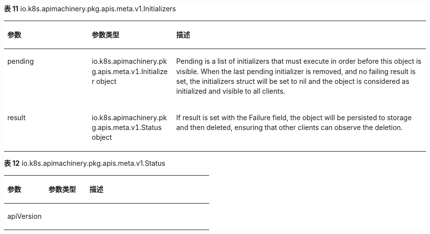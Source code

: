 
**表 11**  io.k8s.apimachinery.pkg.apis.meta.v1.Initializers

<a name="response_io.k8s.apimachinery.pkg.apis.meta.v1.Initializers"></a>
<table><thead align="left"><tr id="row18102103112180"><th class="cellrowborder" valign="top" width="20%" id="mcps1.2.4.1.1"><p id="p9488123116183"><a name="p9488123116183"></a><a name="p9488123116183"></a>参数</p>
</th>
<th class="cellrowborder" valign="top" width="20%" id="mcps1.2.4.1.2"><p id="p94880316189"><a name="p94880316189"></a><a name="p94880316189"></a>参数类型</p>
</th>
<th class="cellrowborder" valign="top" width="60%" id="mcps1.2.4.1.3"><p id="p15489531141816"><a name="p15489531141816"></a><a name="p15489531141816"></a>描述</p>
</th>
</tr>
</thead>
<tbody><tr id="row9103431161813"><td class="cellrowborder" valign="top" width="20%" headers="mcps1.2.4.1.1 "><p id="p20489183171817"><a name="p20489183171817"></a><a name="p20489183171817"></a>pending</p>
</td>
<td class="cellrowborder" valign="top" width="20%" headers="mcps1.2.4.1.2 "><p id="p14899317188"><a name="p14899317188"></a><a name="p14899317188"></a>io.k8s.apimachinery.pkg.apis.meta.v1.Initializer object</p>
</td>
<td class="cellrowborder" valign="top" width="60%" headers="mcps1.2.4.1.3 "><p id="p748943112189"><a name="p748943112189"></a><a name="p748943112189"></a>Pending is a list of initializers that must execute in order before this object is visible. When the last pending initializer is removed, and no failing result is set, the initializers struct will be set to nil and the object is considered as initialized and visible to all clients.</p>
</td>
</tr>
<tr id="row1103631191814"><td class="cellrowborder" valign="top" width="20%" headers="mcps1.2.4.1.1 "><p id="p19489173181817"><a name="p19489173181817"></a><a name="p19489173181817"></a>result</p>
</td>
<td class="cellrowborder" valign="top" width="20%" headers="mcps1.2.4.1.2 "><p id="p16489143110184"><a name="p16489143110184"></a><a name="p16489143110184"></a>io.k8s.apimachinery.pkg.apis.meta.v1.Status object</p>
</td>
<td class="cellrowborder" valign="top" width="60%" headers="mcps1.2.4.1.3 "><p id="p44891531181812"><a name="p44891531181812"></a><a name="p44891531181812"></a>If result is set with the Failure field, the object will be persisted to storage and then deleted, ensuring that other clients can observe the deletion.</p>
</td>
</tr>
</tbody>
</table>

**表 12**  io.k8s.apimachinery.pkg.apis.meta.v1.Status

<a name="response_io.k8s.apimachinery.pkg.apis.meta.v1.Status"></a>
<table><thead align="left"><tr id="row171101931121819"><th class="cellrowborder" valign="top" width="20%" id="mcps1.2.4.1.1"><p id="p144907314181"><a name="p144907314181"></a><a name="p144907314181"></a>参数</p>
</th>
<th class="cellrowborder" valign="top" width="20%" id="mcps1.2.4.1.2"><p id="p6490631101820"><a name="p6490631101820"></a><a name="p6490631101820"></a>参数类型</p>
</th>
<th class="cellrowborder" valign="top" width="60%" id="mcps1.2.4.1.3"><p id="p4157124717218"><a name="p4157124717218"></a><a name="p4157124717218"></a>描述</p>
</th>
</tr>
</thead>
<tbody><tr id="row31111931181811"><td class="cellrowborder" valign="top" width="20%" headers="mcps1.2.4.1.1 "><p id="p649013110182"><a name="p649013110182"></a><a name="p649013110182"></a>apiVersion</p>